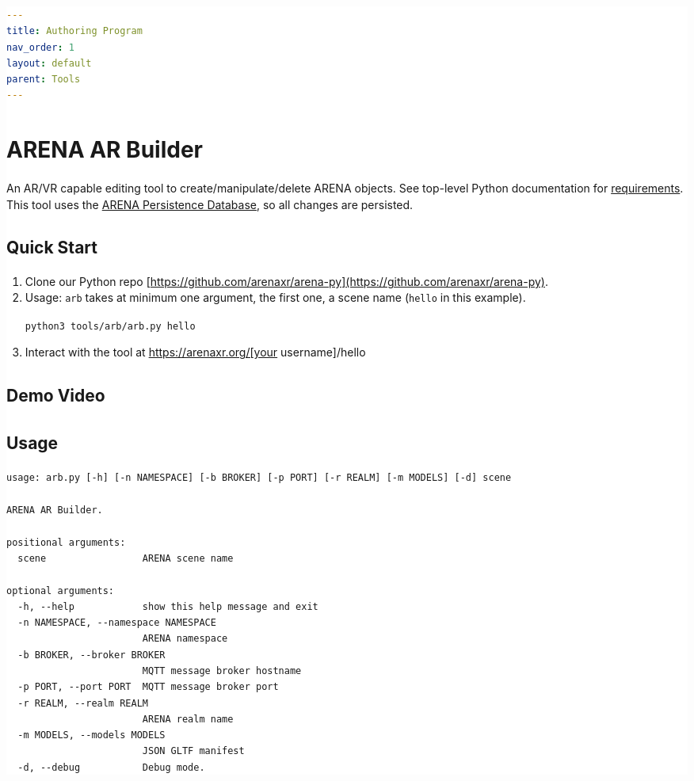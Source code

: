 ```yaml
---
title: Authoring Program
nav_order: 1
layout: default
parent: Tools
---
```


# ARENA AR Builder

An AR/VR capable editing tool to create/manipulate/delete ARENA objects. See top-level Python documentation for [requirements](https://github.com/arenaxr/arena-py). This tool uses the [ARENA Persistence Database](https://github.com/arenaxr/arena-persist), so all changes are persisted.

## Quick Start

1. Clone our Python repo [https://github.com/arenaxr/arena-py](https://github.com/arenaxr/arena-py).
1. Usage: `arb` takes at minimum one argument, the first one, a scene name (`hello` in this example).
   ```shell
   python3 tools/arb/arb.py hello
   ```
1. Interact with the tool at https://arenaxr.org/[your username]/hello

## Demo Video

<figure class="video_container">
  <iframe width="560" height="315" src="https://www.youtube.com/embed/bYantKzkTFk" frameborder="0" allow="accelerometer; autoplay; clipboard-write; encrypted-media; gyroscope; picture-in-picture" allowfullscreen></iframe>
</figure>

## Usage

```
usage: arb.py [-h] [-n NAMESPACE] [-b BROKER] [-p PORT] [-r REALM] [-m MODELS] [-d] scene

ARENA AR Builder.

positional arguments:
  scene                 ARENA scene name

optional arguments:
  -h, --help            show this help message and exit
  -n NAMESPACE, --namespace NAMESPACE
                        ARENA namespace
  -b BROKER, --broker BROKER
                        MQTT message broker hostname
  -p PORT, --port PORT  MQTT message broker port
  -r REALM, --realm REALM
                        ARENA realm name
  -m MODELS, --models MODELS
                        JSON GLTF manifest
  -d, --debug           Debug mode.
```
